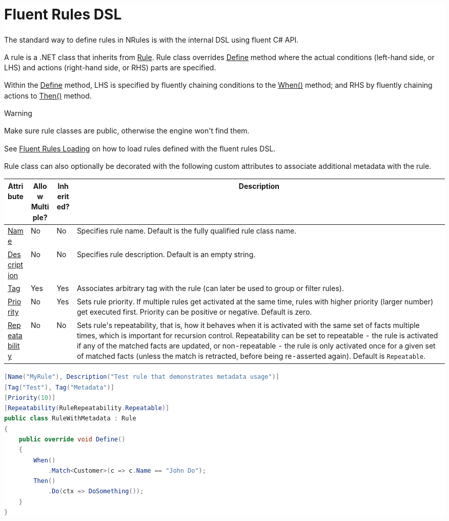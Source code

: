 # Fluent Rules DSL

The standard way to define rules in NRules is with the internal DSL using fluent C# API.

A rule is a .NET class that inherits from [Rule](xref:NRules.Fluent.Dsl.Rule).
Rule class overrides [Define](xref:NRules.Fluent.Dsl.Rule.Define) method where the actual conditions (left-hand side, or LHS) and actions (right-hand side, or RHS) parts are specified.

Within the [Define](xref:NRules.Fluent.Dsl.Rule.Define) method, LHS is specified by fluently chaining conditions to the [When()](xref:NRules.Fluent.Dsl.Rule.When) method; and RHS by fluently chaining actions to [Then()](xref:NRules.Fluent.Dsl.Rule.Then) method.

> [!WARNING]
> Make sure rule classes are public, otherwise the engine won't find them.

See [Fluent Rules Loading](fluent-rules-loading.md) on how to load rules defined with the fluent rules DSL.

Rule class can also optionally be decorated with the following custom attributes to associate additional metadata with the rule.

Attribute | Allow Multiple? | Inherited? | Description
--- | --- | --- | ---
[Name](xref:NRules.Fluent.Dsl.NameAttribute) | No | No | Specifies rule name. Default is the fully qualified rule class name.
[Description](xref:NRules.Fluent.Dsl.DescriptionAttribute) | No | No | Specifies rule description. Default is an empty string.
[Tag](xref:NRules.Fluent.Dsl.TagAttribute) | Yes | Yes | Associates arbitrary tag with the rule (can later be used to group or filter rules).
[Priority](xref:NRules.Fluent.Dsl.PriorityAttribute) | No | Yes | Sets rule priority. If multiple rules get activated at the same time, rules with higher priority (larger number) get executed first. Priority can be positive or negative. Default is zero.
[Repeatability](xref:NRules.Fluent.Dsl.RepeatabilityAttribute) | No | No | Sets rule's repeatability, that is, how it behaves when it is activated with the same set of facts multiple times, which is important for recursion control. Repeatability can be set to repeatable - the rule is activated if any of the matched facts are updated, or non-repeatable - the rule is only activated once for a given set of matched facts (unless the match is retracted, before being re-asserted again). Default is `Repeatable`.

```c#
[Name("MyRule"), Description("Test rule that demonstrates metadata usage")]
[Tag("Test"), Tag("Metadata")]
[Priority(10)]
[Repeatability(RuleRepeatability.Repeatable)]
public class RuleWithMetadata : Rule
{
    public override void Define()
    {
        When()
            .Match<Customer>(c => c.Name == "John Do");
        Then()
            .Do(ctx => DoSomething());
    }
}
```

